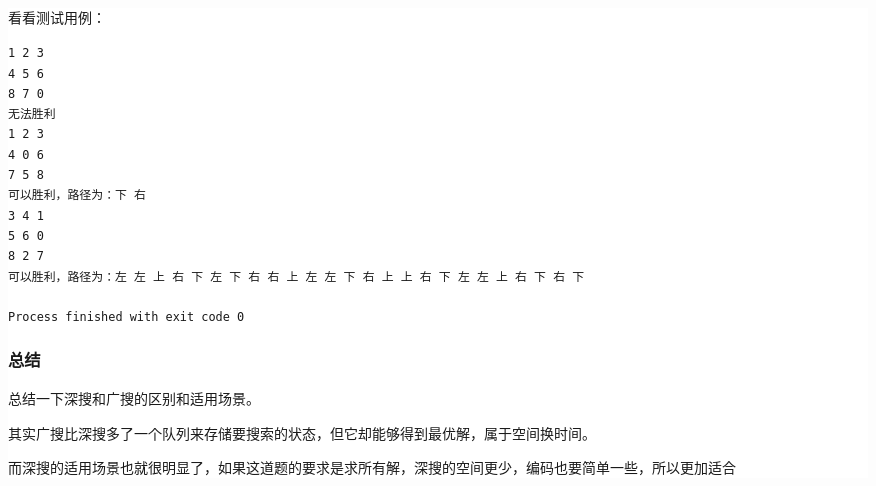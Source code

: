 看看测试用例：

```xml
1 2 3 
4 5 6 
8 7 0 
无法胜利
1 2 3 
4 0 6 
7 5 8 
可以胜利，路径为：下 右 
3 4 1 
5 6 0 
8 2 7 
可以胜利，路径为：左 左 上 右 下 左 下 右 右 上 左 左 下 右 上 上 右 下 左 左 上 右 下 右 下 

Process finished with exit code 0
```

### 总结

总结一下深搜和广搜的区别和适用场景。

其实广搜比深搜多了一个队列来存储要搜索的状态，但它却能够得到最优解，属于空间换时间。

而深搜的适用场景也就很明显了，如果这道题的要求是求所有解，深搜的空间更少，编码也要简单一些，所以更加适合